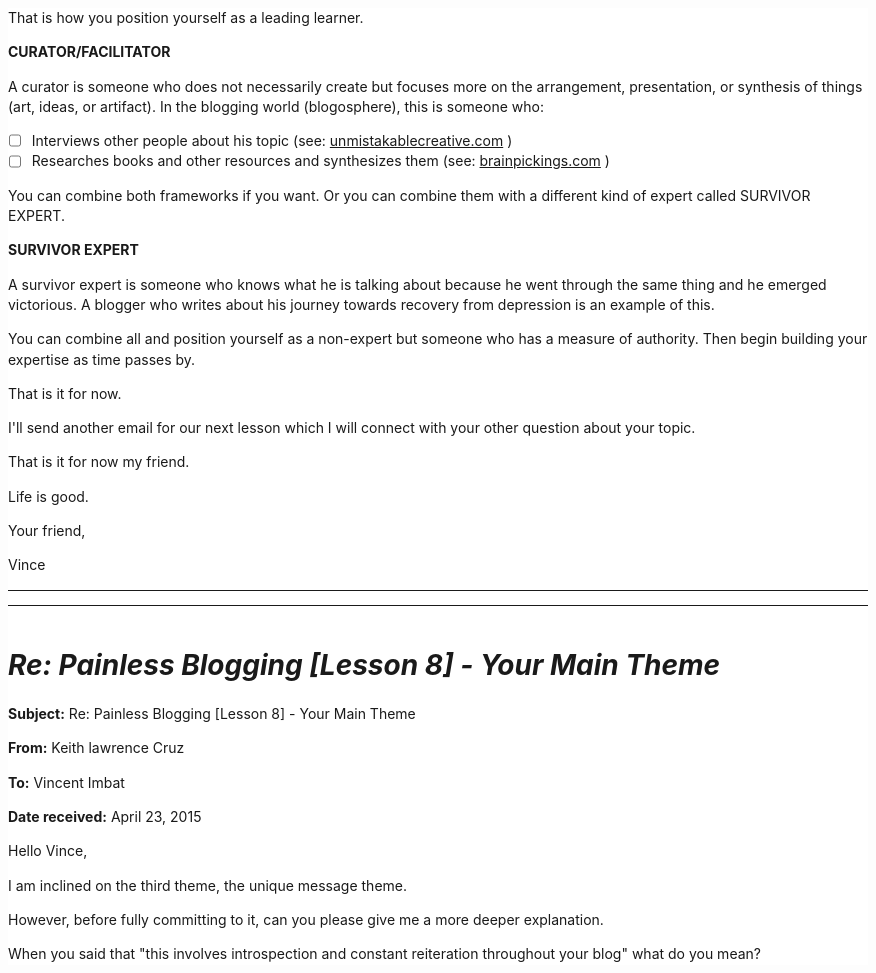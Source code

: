 That is how you position yourself as a leading learner.

**CURATOR/FACILITATOR**

A curator is someone who does not necessarily create but focuses more on the arrangement, presentation, or synthesis of things (art, ideas, or artifact). In the blogging world (blogosphere), this is someone who:

- [ ] Interviews other people about his topic (see: [unmistakablecreative.com](http://unmistakablecreative.com/) )
- [ ] Researches books and other resources and synthesizes them (see: [brainpickings.com](http://brainpickings.com/) )

You can combine both frameworks if you want. Or you can combine them with a different kind of expert called SURVIVOR EXPERT.

**SURVIVOR EXPERT**

A survivor expert is someone who knows what he is talking about because he went through the same thing and he emerged victorious. A blogger who writes about his journey towards recovery from depression is an example of this.

You can combine all and position yourself as a non-expert but someone who has a measure of authority. Then begin building your expertise as time passes by.

That is it for now.

I'll send another email for our next lesson which I will connect with your other question about your topic.

That is it for now my friend.

Life is good.

Your friend,

Vince

---

---

# *Re: Painless Blogging [Lesson 8] - Your Main Theme*

**Subject:** Re: Painless Blogging [Lesson 8] - Your Main Theme

**From:** Keith lawrence Cruz

**To:** Vincent Imbat

**Date received:** April 23, 2015

Hello Vince,

I am inclined on the third theme, the unique message theme.

However, before fully committing to it, can you please give me a more deeper explanation.

When you said that "this involves introspection and constant reiteration throughout your blog" what do you mean?
